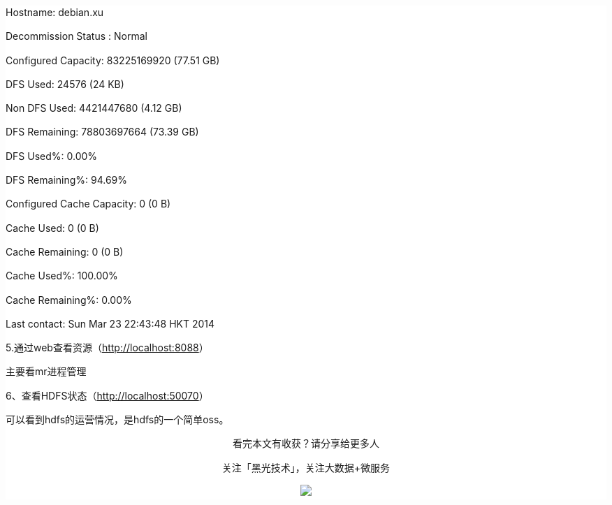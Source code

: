 Hostname: debian.xu 

Decommission Status : Normal 

Configured Capacity: 83225169920 (77.51 GB) 

DFS Used: 24576 (24 KB) 

Non DFS Used: 4421447680 (4.12 GB) 

DFS Remaining: 78803697664 (73.39 GB) 

DFS Used%: 0.00% 

DFS Remaining%: 94.69% 

Configured Cache Capacity: 0 (0 B) 

Cache Used: 0 (0 B) 

Cache Remaining: 0 (0 B) 

Cache Used%: 100.00% 

Cache Remaining%: 0.00% 

Last contact: Sun Mar 23 22:43:48 HKT 2014 



5.通过web查看资源（<a href="http://localhost:8088/">http://localhost:8088</a>）

 主要看mr进程管理

6、查看HDFS状态（<a href="http://localhost:50070/">http://localhost:50070</a>）

 可以看到hdfs的运营情况，是hdfs的一个简单oss。





<center>
看完本文有收获？请分享给更多人<br>

关注「黑光技术」，关注大数据+微服务<br>

![](/images/qrcode_helight_tech.jpg)
</center>

